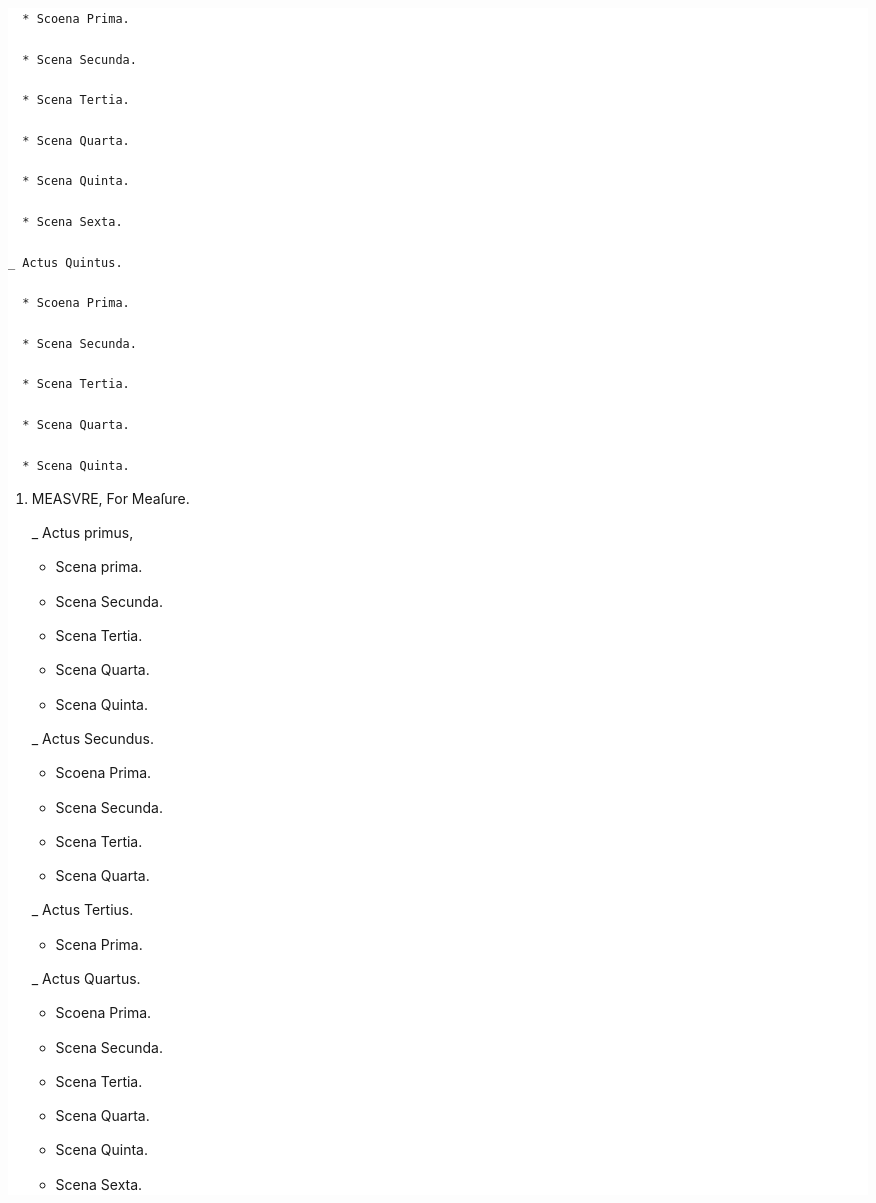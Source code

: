       * Scoena Prima.

      * Scena Secunda.

      * Scena Tertia.

      * Scena Quarta.

      * Scena Quinta.

      * Scena Sexta.

    _ Actus Quintus.

      * Scoena Prima.

      * Scena Secunda.

      * Scena Tertia.

      * Scena Quarta.

      * Scena Quinta.

1. MEASVRE, For Meaſure.

    _ Actus primus,

      * Scena prima.

      * Scena Secunda.

      * Scena Tertia.

      * Scena Quarta.

      * Scena Quinta.

    _ Actus Secundus.

      * Scoena Prima.

      * Scena Secunda.

      * Scena Tertia.

      * Scena Quarta.

    _ Actus Tertius.

      * Scena Prima.

    _ Actus Quartus.

      * Scoena Prima.

      * Scena Secunda.

      * Scena Tertia.

      * Scena Quarta.

      * Scena Quinta.

      * Scena Sexta.
